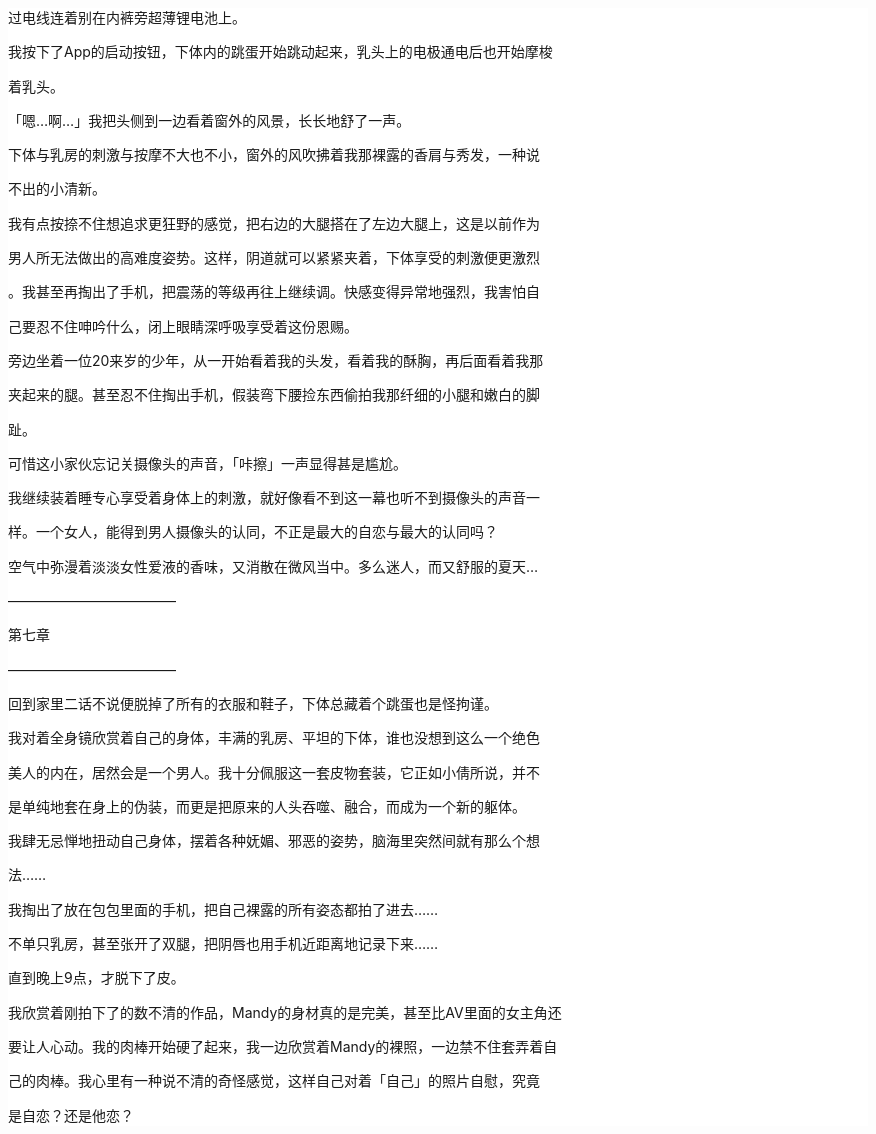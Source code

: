 过电线连着别在内裤旁超薄锂电池上。

我按下了App的启动按钮，下体内的跳蛋开始跳动起来，乳头上的电极通电后也开始摩梭

着乳头。

「嗯…啊…」我把头侧到一边看着窗外的风景，长长地舒了一声。

下体与乳房的刺激与按摩不大也不小，窗外的风吹拂着我那裸露的香肩与秀发，一种说

不出的小清新。

我有点按捺不住想追求更狂野的感觉，把右边的大腿搭在了左边大腿上，这是以前作为

男人所无法做出的高难度姿势。这样，阴道就可以紧紧夹着，下体享受的刺激便更激烈

。我甚至再掏出了手机，把震荡的等级再往上继续调。快感变得异常地强烈，我害怕自

己要忍不住呻吟什么，闭上眼睛深呼吸享受着这份恩赐。

旁边坐着一位20来岁的少年，从一开始看着我的头发，看着我的酥胸，再后面看着我那

夹起来的腿。甚至忍不住掏出手机，假装弯下腰捡东西偷拍我那纤细的小腿和嫩白的脚

趾。

可惜这小家伙忘记关摄像头的声音，「咔擦」一声显得甚是尴尬。

我继续装着睡专心享受着身体上的刺激，就好像看不到这一幕也听不到摄像头的声音一

样。一个女人，能得到男人摄像头的认同，不正是最大的自恋与最大的认同吗？

空气中弥漫着淡淡女性爱液的香味，又消散在微风当中。多么迷人，而又舒服的夏天…

————————————

第七章

————————————

回到家里二话不说便脱掉了所有的衣服和鞋子，下体总藏着个跳蛋也是怪拘谨。

我对着全身镜欣赏着自己的身体，丰满的乳房、平坦的下体，谁也没想到这么一个绝色

美人的内在，居然会是一个男人。我十分佩服这一套皮物套装，它正如小倩所说，并不

是单纯地套在身上的伪装，而更是把原来的人头吞噬、融合，而成为一个新的躯体。

我肆无忌惮地扭动自己身体，摆着各种妩媚、邪恶的姿势，脑海里突然间就有那么个想

法……

我掏出了放在包包里面的手机，把自己裸露的所有姿态都拍了进去……

不单只乳房，甚至张开了双腿，把阴唇也用手机近距离地记录下来……

直到晚上9点，才脱下了皮。

我欣赏着刚拍下了的数不清的作品，Mandy的身材真的是完美，甚至比AV里面的女主角还

要让人心动。我的肉棒开始硬了起来，我一边欣赏着Mandy的裸照，一边禁不住套弄着自

己的肉棒。我心里有一种说不清的奇怪感觉，这样自己对着「自己」的照片自慰，究竟

是自恋？还是他恋？

